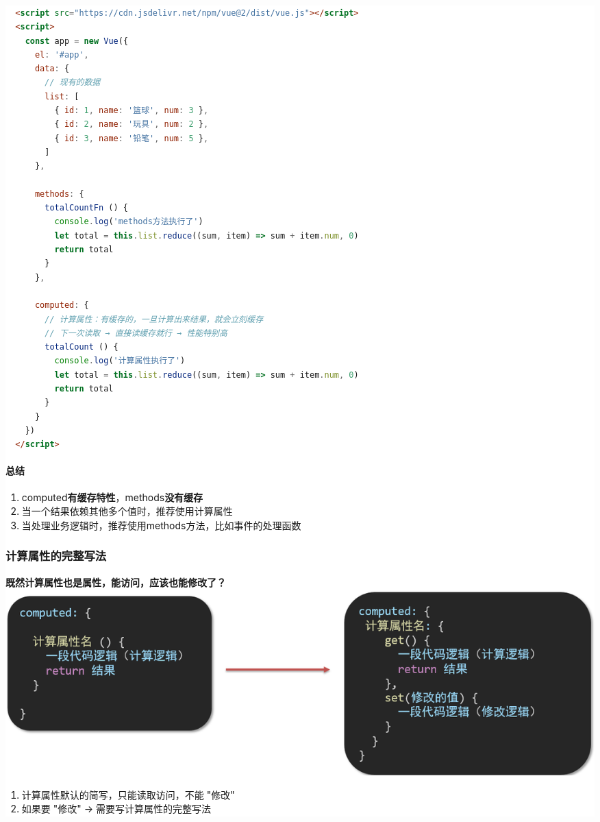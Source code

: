 ```html
  <script src="https://cdn.jsdelivr.net/npm/vue@2/dist/vue.js"></script>
  <script>
    const app = new Vue({
      el: '#app',
      data: {
        // 现有的数据
        list: [
          { id: 1, name: '篮球', num: 3 },
          { id: 2, name: '玩具', num: 2 },
          { id: 3, name: '铅笔', num: 5 },
        ]
      },

      methods: {
        totalCountFn () {
          console.log('methods方法执行了')
          let total = this.list.reduce((sum, item) => sum + item.num, 0)
          return total
        }
      },

      computed: {
        // 计算属性：有缓存的，一旦计算出来结果，就会立刻缓存
        // 下一次读取 → 直接读缓存就行 → 性能特别高
        totalCount () {
          console.log('计算属性执行了')
          let total = this.list.reduce((sum, item) => sum + item.num, 0)
          return total
        }
      }
    })
  </script>
```

#### 总结
1. computed**有缓存特性**，methods**没有缓存**
2. 当一个结果依赖其他多个值时，推荐使用计算属性
3. 当处理业务逻辑时，推荐使用methods方法，比如事件的处理函数


### 计算属性的完整写法
**既然计算属性也是属性，能访问，应该也能修改了？**
	![](assets/Pasted%20image%2020240128153939.png) 
1. 计算属性默认的简写，只能读取访问，不能 "修改"
2. 如果要 "修改" → 需要写计算属性的完整写法
